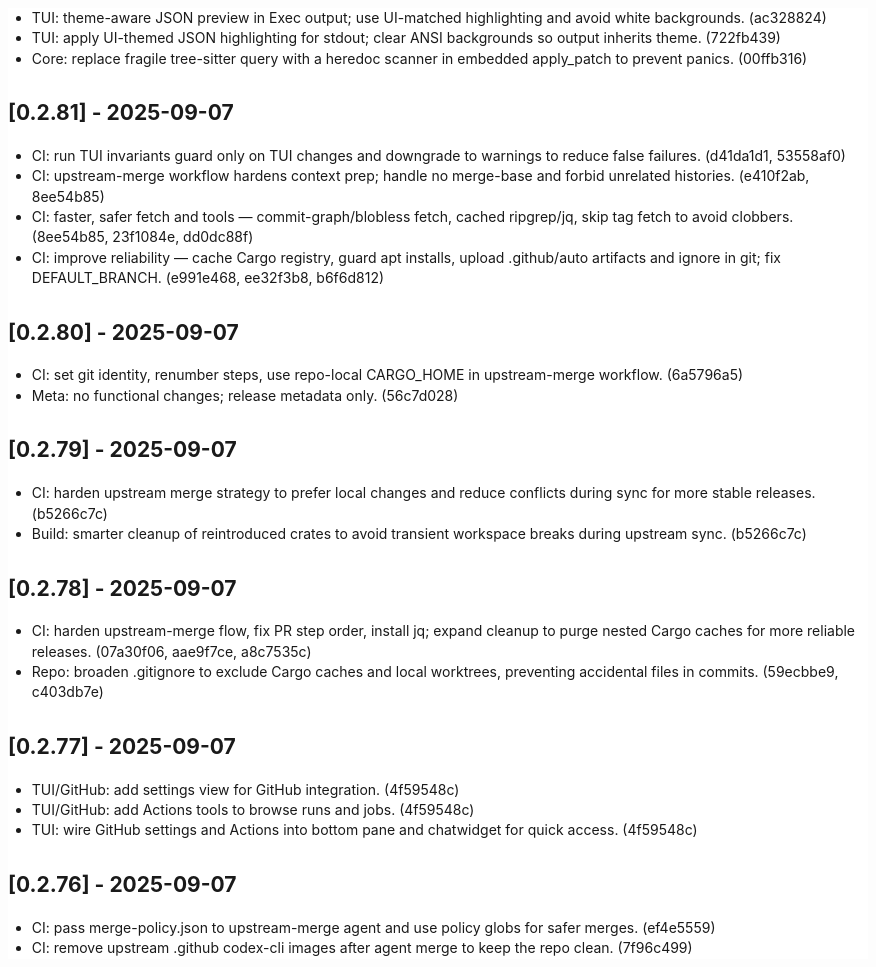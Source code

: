 - TUI: theme-aware JSON preview in Exec output; use UI-matched highlighting and avoid white backgrounds. (ac328824)
- TUI: apply UI-themed JSON highlighting for stdout; clear ANSI backgrounds so output inherits theme. (722fb439)
- Core: replace fragile tree-sitter query with a heredoc scanner in embedded apply_patch to prevent panics. (00ffb316)

## [0.2.81] - 2025-09-07

- CI: run TUI invariants guard only on TUI changes and downgrade to warnings to reduce false failures. (d41da1d1, 53558af0)
- CI: upstream-merge workflow hardens context prep; handle no merge-base and forbid unrelated histories. (e410f2ab, 8ee54b85)
- CI: faster, safer fetch and tools — commit-graph/blobless fetch, cached ripgrep/jq, skip tag fetch to avoid clobbers. (8ee54b85, 23f1084e, dd0dc88f)
- CI: improve reliability — cache Cargo registry, guard apt installs, upload .github/auto artifacts and ignore in git; fix DEFAULT_BRANCH. (e991e468, ee32f3b8, b6f6d812)

## [0.2.80] - 2025-09-07

- CI: set git identity, renumber steps, use repo-local CARGO_HOME in upstream-merge workflow. (6a5796a5)
- Meta: no functional changes; release metadata only. (56c7d028)

## [0.2.79] - 2025-09-07

- CI: harden upstream merge strategy to prefer local changes and reduce conflicts during sync for more stable releases. (b5266c7c)
- Build: smarter cleanup of reintroduced crates to avoid transient workspace breaks during upstream sync. (b5266c7c)

## [0.2.78] - 2025-09-07

- CI: harden upstream-merge flow, fix PR step order, install jq; expand cleanup to purge nested Cargo caches for more reliable releases. (07a30f06, aae9f7ce, a8c7535c)
- Repo: broaden .gitignore to exclude Cargo caches and local worktrees, preventing accidental files in commits. (59ecbbe9, c403db7e)

## [0.2.77] - 2025-09-07

- TUI/GitHub: add settings view for GitHub integration. (4f59548c)
- TUI/GitHub: add Actions tools to browse runs and jobs. (4f59548c)
- TUI: wire GitHub settings and Actions into bottom pane and chatwidget for quick access. (4f59548c)

## [0.2.76] - 2025-09-07

- CI: pass merge-policy.json to upstream-merge agent and use policy globs for safer merges. (ef4e5559)
- CI: remove upstream .github codex-cli images after agent merge to keep the repo clean. (7f96c499)
